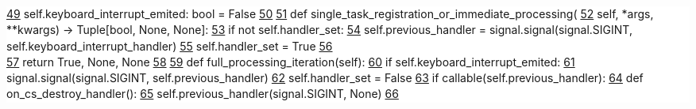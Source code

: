 </span><span id="ShutdownOnKeyboardInterrupt-49"><a href="#ShutdownOnKeyboardInterrupt-49"><span class="linenos">49</span></a>        <span class="bp">self</span><span class="o">.</span><span class="n">keyboard_interrupt_emited</span><span class="p">:</span> <span class="nb">bool</span> <span class="o">=</span> <span class="kc">False</span>
</span><span id="ShutdownOnKeyboardInterrupt-50"><a href="#ShutdownOnKeyboardInterrupt-50"><span class="linenos">50</span></a>
</span><span id="ShutdownOnKeyboardInterrupt-51"><a href="#ShutdownOnKeyboardInterrupt-51"><span class="linenos">51</span></a>    <span class="k">def</span> <span class="nf">single_task_registration_or_immediate_processing</span><span class="p">(</span>
</span><span id="ShutdownOnKeyboardInterrupt-52"><a href="#ShutdownOnKeyboardInterrupt-52"><span class="linenos">52</span></a>            <span class="bp">self</span><span class="p">,</span> <span class="o">*</span><span class="n">args</span><span class="p">,</span> <span class="o">**</span><span class="n">kwargs</span><span class="p">)</span> <span class="o">-&gt;</span> <span class="n">Tuple</span><span class="p">[</span><span class="nb">bool</span><span class="p">,</span> <span class="kc">None</span><span class="p">,</span> <span class="kc">None</span><span class="p">]:</span>
</span><span id="ShutdownOnKeyboardInterrupt-53"><a href="#ShutdownOnKeyboardInterrupt-53"><span class="linenos">53</span></a>        <span class="k">if</span> <span class="ow">not</span> <span class="bp">self</span><span class="o">.</span><span class="n">handler_set</span><span class="p">:</span>
</span><span id="ShutdownOnKeyboardInterrupt-54"><a href="#ShutdownOnKeyboardInterrupt-54"><span class="linenos">54</span></a>            <span class="bp">self</span><span class="o">.</span><span class="n">previous_handler</span> <span class="o">=</span> <span class="n">signal</span><span class="o">.</span><span class="n">signal</span><span class="p">(</span><span class="n">signal</span><span class="o">.</span><span class="n">SIGINT</span><span class="p">,</span> <span class="bp">self</span><span class="o">.</span><span class="n">keyboard_interrupt_handler</span><span class="p">)</span>
</span><span id="ShutdownOnKeyboardInterrupt-55"><a href="#ShutdownOnKeyboardInterrupt-55"><span class="linenos">55</span></a>            <span class="bp">self</span><span class="o">.</span><span class="n">handler_set</span> <span class="o">=</span> <span class="kc">True</span>
</span><span id="ShutdownOnKeyboardInterrupt-56"><a href="#ShutdownOnKeyboardInterrupt-56"><span class="linenos">56</span></a>        
</span><span id="ShutdownOnKeyboardInterrupt-57"><a href="#ShutdownOnKeyboardInterrupt-57"><span class="linenos">57</span></a>        <span class="k">return</span> <span class="kc">True</span><span class="p">,</span> <span class="kc">None</span><span class="p">,</span> <span class="kc">None</span>
</span><span id="ShutdownOnKeyboardInterrupt-58"><a href="#ShutdownOnKeyboardInterrupt-58"><span class="linenos">58</span></a>
</span><span id="ShutdownOnKeyboardInterrupt-59"><a href="#ShutdownOnKeyboardInterrupt-59"><span class="linenos">59</span></a>    <span class="k">def</span> <span class="nf">full_processing_iteration</span><span class="p">(</span><span class="bp">self</span><span class="p">):</span>
</span><span id="ShutdownOnKeyboardInterrupt-60"><a href="#ShutdownOnKeyboardInterrupt-60"><span class="linenos">60</span></a>        <span class="k">if</span> <span class="bp">self</span><span class="o">.</span><span class="n">keyboard_interrupt_emited</span><span class="p">:</span>
</span><span id="ShutdownOnKeyboardInterrupt-61"><a href="#ShutdownOnKeyboardInterrupt-61"><span class="linenos">61</span></a>            <span class="n">signal</span><span class="o">.</span><span class="n">signal</span><span class="p">(</span><span class="n">signal</span><span class="o">.</span><span class="n">SIGINT</span><span class="p">,</span> <span class="bp">self</span><span class="o">.</span><span class="n">previous_handler</span><span class="p">)</span>
</span><span id="ShutdownOnKeyboardInterrupt-62"><a href="#ShutdownOnKeyboardInterrupt-62"><span class="linenos">62</span></a>            <span class="bp">self</span><span class="o">.</span><span class="n">handler_set</span> <span class="o">=</span> <span class="kc">False</span>
</span><span id="ShutdownOnKeyboardInterrupt-63"><a href="#ShutdownOnKeyboardInterrupt-63"><span class="linenos">63</span></a>            <span class="k">if</span> <span class="nb">callable</span><span class="p">(</span><span class="bp">self</span><span class="o">.</span><span class="n">previous_handler</span><span class="p">):</span>
</span><span id="ShutdownOnKeyboardInterrupt-64"><a href="#ShutdownOnKeyboardInterrupt-64"><span class="linenos">64</span></a>                <span class="k">def</span> <span class="nf">on_cs_destroy_handler</span><span class="p">():</span>
</span><span id="ShutdownOnKeyboardInterrupt-65"><a href="#ShutdownOnKeyboardInterrupt-65"><span class="linenos">65</span></a>                    <span class="bp">self</span><span class="o">.</span><span class="n">previous_handler</span><span class="p">(</span><span class="n">signal</span><span class="o">.</span><span class="n">SIGINT</span><span class="p">,</span> <span class="kc">None</span><span class="p">)</span>
</span><span id="ShutdownOnKeyboardInterrupt-66"><a href="#ShutdownOnKeyboardInterrupt-66"><span class="linenos">66</span></a>                